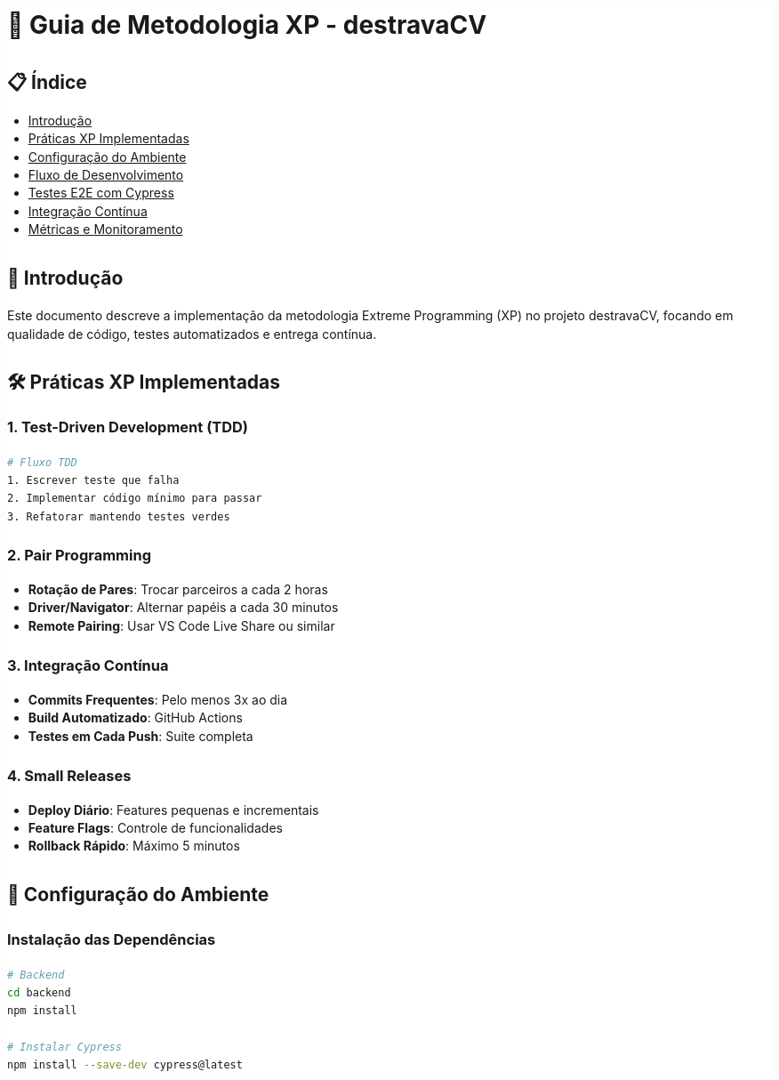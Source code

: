 # 🚀 Guia de Metodologia XP - destravaCV

## 📋 Índice
- [Introdução](#introdução)
- [Práticas XP Implementadas](#práticas-xp-implementadas)
- [Configuração do Ambiente](#configuração-do-ambiente)
- [Fluxo de Desenvolvimento](#fluxo-de-desenvolvimento)
- [Testes E2E com Cypress](#testes-e2e-com-cypress)
- [Integração Contínua](#integração-contínua)
- [Métricas e Monitoramento](#métricas-e-monitoramento)

## 🎯 Introdução

Este documento descreve a implementação da metodologia Extreme Programming (XP) no projeto destravaCV, focando em qualidade de código, testes automatizados e entrega contínua.

## 🛠️ Práticas XP Implementadas

### 1. Test-Driven Development (TDD)
```bash
# Fluxo TDD
1. Escrever teste que falha
2. Implementar código mínimo para passar
3. Refatorar mantendo testes verdes
```

### 2. Pair Programming
- **Rotação de Pares**: Trocar parceiros a cada 2 horas
- **Driver/Navigator**: Alternar papéis a cada 30 minutos
- **Remote Pairing**: Usar VS Code Live Share ou similar

### 3. Integração Contínua
- **Commits Frequentes**: Pelo menos 3x ao dia
- **Build Automatizado**: GitHub Actions
- **Testes em Cada Push**: Suite completa

### 4. Small Releases
- **Deploy Diário**: Features pequenas e incrementais
- **Feature Flags**: Controle de funcionalidades
- **Rollback Rápido**: Máximo 5 minutos

## 🔧 Configuração do Ambiente

### Instalação das Dependências
```bash
# Backend
cd backend
npm install

# Instalar Cypress
npm install --save-dev cypress@latest
```
